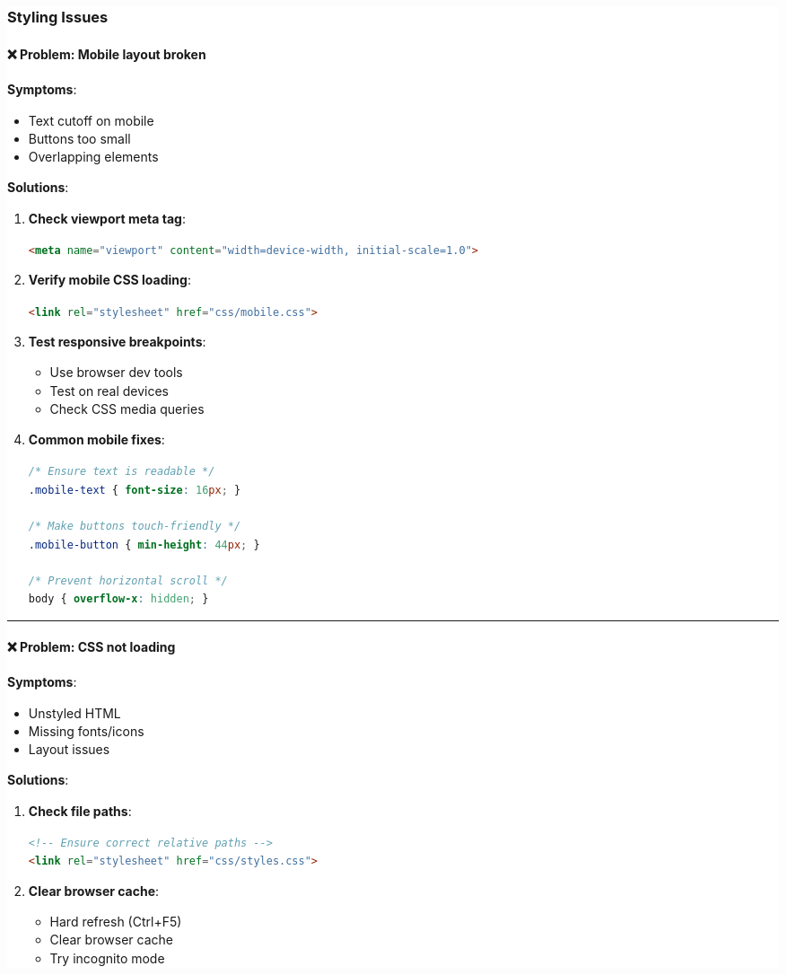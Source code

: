 
### Styling Issues

#### ❌ **Problem**: Mobile layout broken
**Symptoms**:
- Text cutoff on mobile
- Buttons too small
- Overlapping elements

**Solutions**:
1. **Check viewport meta tag**:
   ```html
   <meta name="viewport" content="width=device-width, initial-scale=1.0">
   ```

2. **Verify mobile CSS loading**:
   ```html
   <link rel="stylesheet" href="css/mobile.css">
   ```

3. **Test responsive breakpoints**:
   - Use browser dev tools
   - Test on real devices
   - Check CSS media queries

4. **Common mobile fixes**:
   ```css
   /* Ensure text is readable */
   .mobile-text { font-size: 16px; }
   
   /* Make buttons touch-friendly */
   .mobile-button { min-height: 44px; }
   
   /* Prevent horizontal scroll */
   body { overflow-x: hidden; }
   ```

---

#### ❌ **Problem**: CSS not loading
**Symptoms**:
- Unstyled HTML
- Missing fonts/icons
- Layout issues

**Solutions**:
1. **Check file paths**:
   ```html
   <!-- Ensure correct relative paths -->
   <link rel="stylesheet" href="css/styles.css">
   ```

2. **Clear browser cache**:
   - Hard refresh (Ctrl+F5)
   - Clear browser cache
   - Try incognito mode
